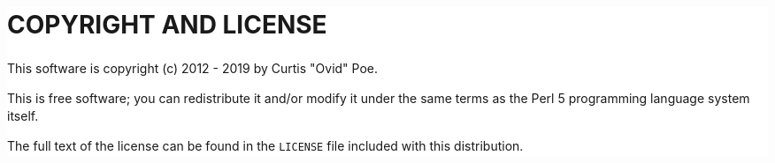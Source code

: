# COPYRIGHT AND LICENSE

This software is copyright (c) 2012 - 2019 by Curtis "Ovid" Poe.

This is free software; you can redistribute it and/or modify it under
the same terms as the Perl 5 programming language system itself.

The full text of the license can be found in the
`LICENSE` file included with this distribution.
